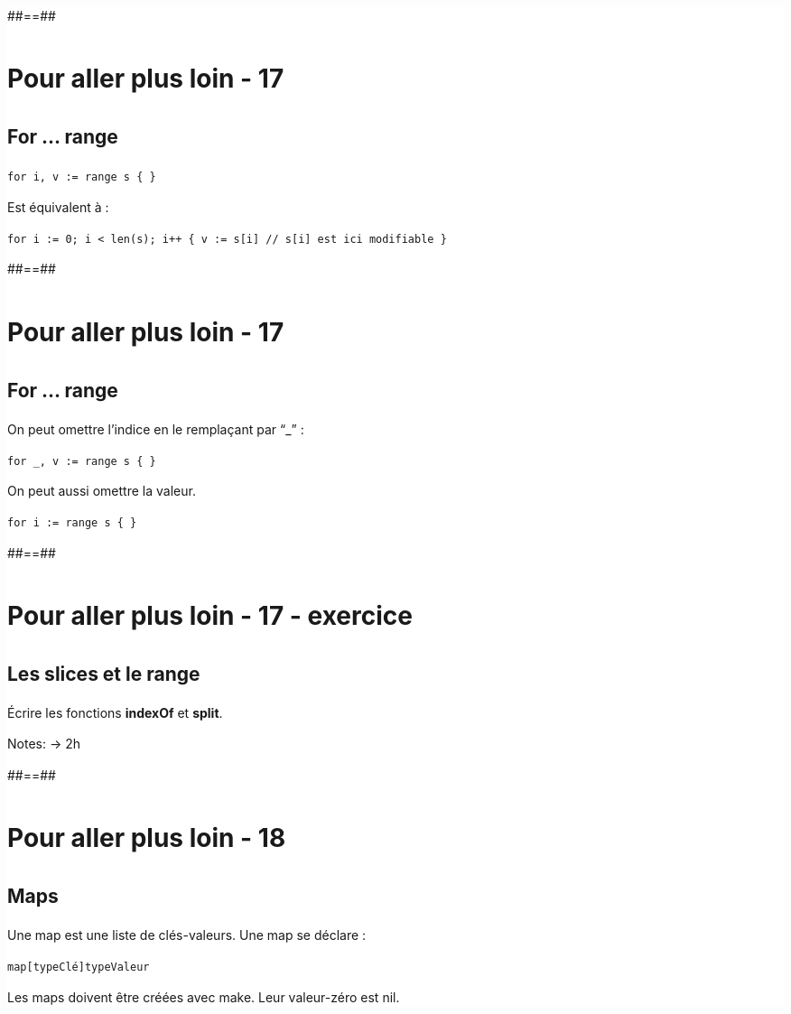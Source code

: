 ##==##



# Pour aller plus loin - 17

## For … range

`for i, v := range s { }`

Est équivalent à :

`for i := 0; i < len(s); i++ { v := s[i] // s[i] est ici modifiable }`

##==##

# Pour aller plus loin - 17

## For … range

On peut omettre l’indice en le remplaçant par “\_” :

`for _, v := range s { }`

On peut aussi omettre la valeur.

`for i := range s { }`

##==##

# Pour aller plus loin - 17 - exercice

## Les slices et le range

Écrire les fonctions **indexOf** et **split**.

Notes:
-> 2h

##==##



# Pour aller plus loin - 18

## Maps

Une map est une liste de clés-valeurs. Une map se déclare :

`map[typeClé]typeValeur`

Les maps doivent être créées avec make. Leur valeur-zéro est nil.
